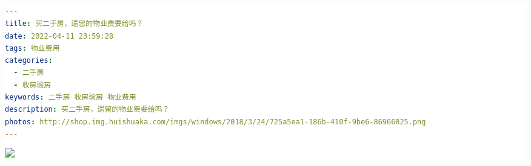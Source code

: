 ```yaml
---
title: 买二手房，遗留的物业费要给吗？
date: 2022-04-11 23:59:28
tags: 物业费用
categories:
  - 二手房
  - 收房验房
keywords: 二手房 收房验房 物业费用
description: 买二手房，遗留的物业费要给吗？
photos: http://shop.img.huishuaka.com/imgs/windows/2018/3/24/725a5ea1-186b-410f-9be6-86966825.png
---
```


<img src="http://shop.img.huishuaka.com/imgs/windows/2018/3/24/d7fec360-074a-4335-95bf-8c141b26.png" width="100%" />
